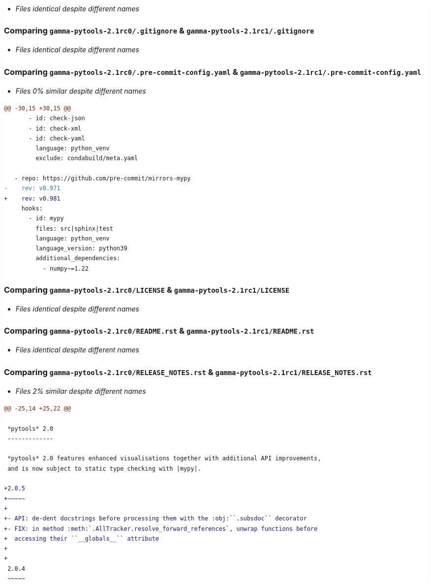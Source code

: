 * *Files identical despite different names*

### Comparing `gamma-pytools-2.1rc0/.gitignore` & `gamma-pytools-2.1rc1/.gitignore`

 * *Files identical despite different names*

### Comparing `gamma-pytools-2.1rc0/.pre-commit-config.yaml` & `gamma-pytools-2.1rc1/.pre-commit-config.yaml`

 * *Files 0% similar despite different names*

```diff
@@ -30,15 +30,15 @@
       - id: check-json
       - id: check-xml
       - id: check-yaml
         language: python_venv
         exclude: condabuild/meta.yaml
 
   - repo: https://github.com/pre-commit/mirrors-mypy
-    rev: v0.971
+    rev: v0.981
     hooks:
       - id: mypy
         files: src|sphinx|test
         language: python_venv
         language_version: python39
         additional_dependencies:
           - numpy~=1.22
```

### Comparing `gamma-pytools-2.1rc0/LICENSE` & `gamma-pytools-2.1rc1/LICENSE`

 * *Files identical despite different names*

### Comparing `gamma-pytools-2.1rc0/README.rst` & `gamma-pytools-2.1rc1/README.rst`

 * *Files identical despite different names*

### Comparing `gamma-pytools-2.1rc0/RELEASE_NOTES.rst` & `gamma-pytools-2.1rc1/RELEASE_NOTES.rst`

 * *Files 2% similar despite different names*

```diff
@@ -25,14 +25,22 @@
 
 *pytools* 2.0
 -------------
 
 *pytools* 2.0 features enhanced visualisations together with additional API improvements,
 and is now subject to static type checking with |mypy|.
 
+2.0.5
+~~~~~
+
+- API: de-dent docstrings before processing them with the :obj:``.subsdoc`` decorator
+- FIX: in method :meth:`.AllTracker.resolve_forward_references`, unwrap functions before
+  accessing their ``__globals__`` attribute
+
+
 2.0.4
 ~~~~~
```